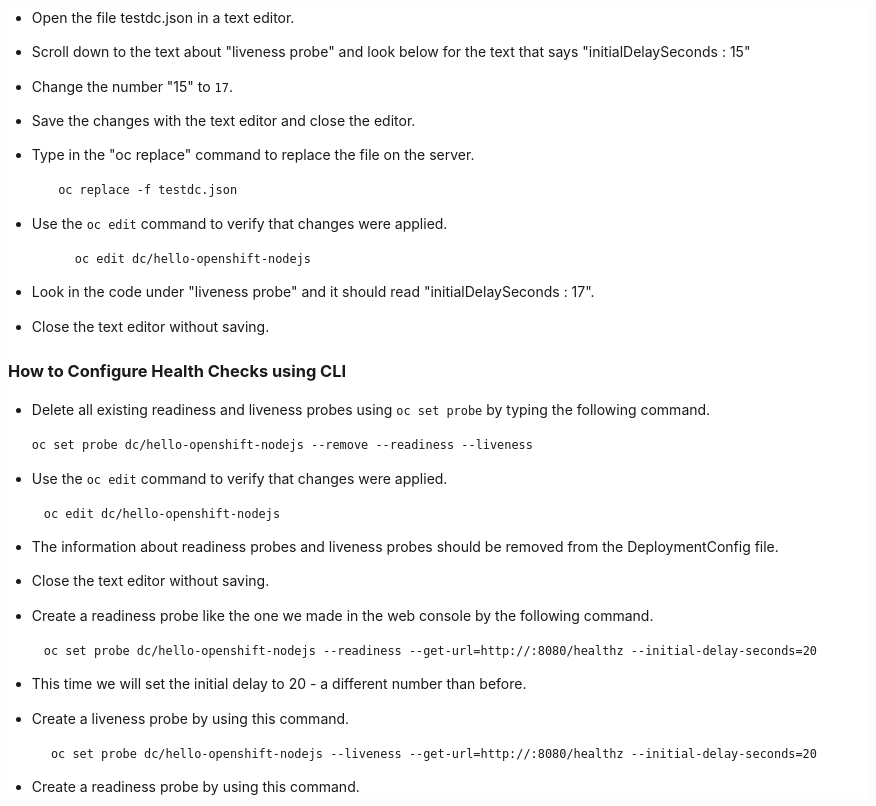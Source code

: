   * Open the file testdc.json in a text editor.

  * Scroll down to the text about "liveness probe" and look below for the text that says "initialDelaySeconds : 15"

  * Change the number "15" to `17`.

  * Save the changes with the text editor and close the editor.

  * Type in the "oc replace" command to replace the file on the server.

   ```
          oc replace -f testdc.json
   ```

* Use the `oc edit` command to verify that changes were applied.

    ```
          oc edit dc/hello-openshift-nodejs
    ```

* Look in the code under "liveness probe" and it should read "initialDelaySeconds : 17".

* Close the text editor without saving.

### How to Configure Health Checks using CLI

* Delete all existing readiness and liveness probes using `oc set probe` by typing the following command.

      oc set probe dc/hello-openshift-nodejs --remove --readiness --liveness

* Use the `oc edit` command to verify that changes were applied.

 ```
      oc edit dc/hello-openshift-nodejs
```

  * The information about readiness probes and liveness probes should be removed from the DeploymentConfig file.

  * Close the text editor without saving.

* Create a readiness probe like the one we made in the web console by the following command.

 ```
      oc set probe dc/hello-openshift-nodejs --readiness --get-url=http://:8080/healthz --initial-delay-seconds=20
```

  * This time we will set the initial delay to 20 - a different number than before.


* Create a liveness probe by using this command.

```
      oc set probe dc/hello-openshift-nodejs --liveness --get-url=http://:8080/healthz --initial-delay-seconds=20
```


* Create a readiness probe by using this command.
